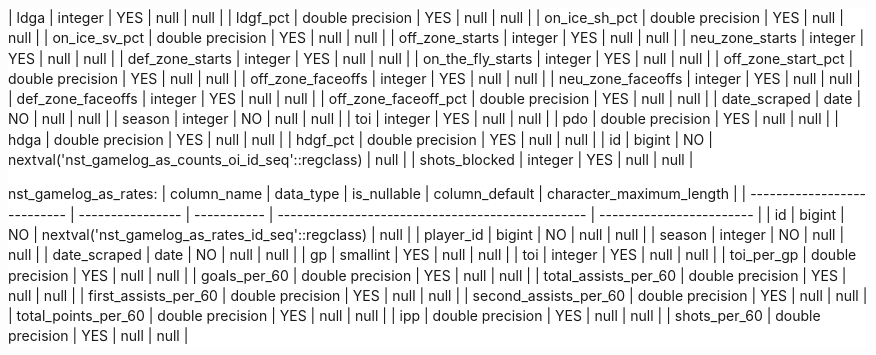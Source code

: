 | ldga                 | integer          | YES         | null                                                 | null                     |
| ldgf_pct             | double precision | YES         | null                                                 | null                     |
| on_ice_sh_pct        | double precision | YES         | null                                                 | null                     |
| on_ice_sv_pct        | double precision | YES         | null                                                 | null                     |
| off_zone_starts      | integer          | YES         | null                                                 | null                     |
| neu_zone_starts      | integer          | YES         | null                                                 | null                     |
| def_zone_starts      | integer          | YES         | null                                                 | null                     |
| on_the_fly_starts    | integer          | YES         | null                                                 | null                     |
| off_zone_start_pct   | double precision | YES         | null                                                 | null                     |
| off_zone_faceoffs    | integer          | YES         | null                                                 | null                     |
| neu_zone_faceoffs    | integer          | YES         | null                                                 | null                     |
| def_zone_faceoffs    | integer          | YES         | null                                                 | null                     |
| off_zone_faceoff_pct | double precision | YES         | null                                                 | null                     |
| date_scraped         | date             | NO          | null                                                 | null                     |
| season               | integer          | NO          | null                                                 | null                     |
| toi                  | integer          | YES         | null                                                 | null                     |
| pdo                  | double precision | YES         | null                                                 | null                     |
| hdga                 | double precision | YES         | null                                                 | null                     |
| hdgf_pct             | double precision | YES         | null                                                 | null                     |
| id                   | bigint           | NO          | nextval('nst_gamelog_as_counts_oi_id_seq'::regclass) | null                     |
| shots_blocked        | integer          | YES         | null                                                 | null                     |

nst_gamelog_as_rates:
| column_name                 | data_type        | is_nullable | column_default                                   | character_maximum_length |
| --------------------------- | ---------------- | ----------- | ------------------------------------------------ | ------------------------ |
| id                          | bigint           | NO          | nextval('nst_gamelog_as_rates_id_seq'::regclass) | null                     |
| player_id                   | bigint           | NO          | null                                             | null                     |
| season                      | integer          | NO          | null                                             | null                     |
| date_scraped                | date             | NO          | null                                             | null                     |
| gp                          | smallint         | YES         | null                                             | null                     |
| toi                         | integer          | YES         | null                                             | null                     |
| toi_per_gp                  | double precision | YES         | null                                             | null                     |
| goals_per_60                | double precision | YES         | null                                             | null                     |
| total_assists_per_60        | double precision | YES         | null                                             | null                     |
| first_assists_per_60        | double precision | YES         | null                                             | null                     |
| second_assists_per_60       | double precision | YES         | null                                             | null                     |
| total_points_per_60         | double precision | YES         | null                                             | null                     |
| ipp                         | double precision | YES         | null                                             | null                     |
| shots_per_60                | double precision | YES         | null                                             | null                     |